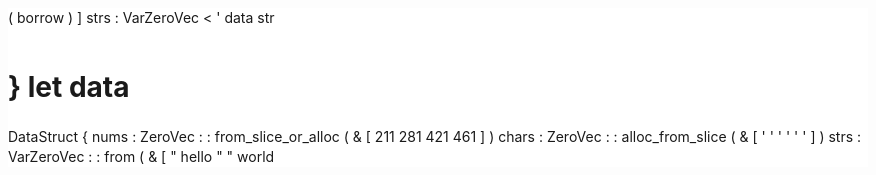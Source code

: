 (
borrow
)
]
strs
:
VarZeroVec
<
'
data
str
>
}
let
data
=
DataStruct
{
nums
:
ZeroVec
:
:
from_slice_or_alloc
(
&
[
211
281
421
461
]
)
chars
:
ZeroVec
:
:
alloc_from_slice
(
&
[
'
'
'
'
'
'
]
)
strs
:
VarZeroVec
:
:
from
(
&
[
"
hello
"
"
world